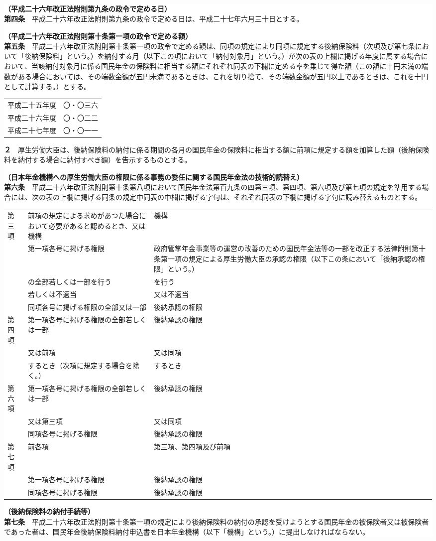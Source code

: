 **（平成二十六年改正法附則第九条の政令で定める日）**  
**第四条**　平成二十六年改正法附則第九条の政令で定める日は、平成二十七年六月三十日とする。  
  
**（平成二十六年改正法附則第十条第一項の政令で定める額）**  
**第五条**　平成二十六年改正法附則第十条第一項の政令で定める額は、同項の規定により同項に規定する後納保険料（次項及び第七条において「後納保険料」という。）を納付する月（以下この項において「納付対象月」という。）が次の表の上欄に掲げる年度に属する場合において、当該納付対象月に係る国民年金の保険料に相当する額にそれぞれ同表の下欄に定める率を乗じて得た額（この額に十円未満の端数がある場合においては、その端数金額が五円未満であるときは、これを切り捨て、その端数金額が五円以上であるときは、これを十円として計算する。）とする。  

|||  
| --- | --- |  
|平成二十五年度|〇・〇三六|  
|平成二十六年度|〇・〇二二|  
|平成二十七年度|〇・〇一一|  
  
  
**２**　厚生労働大臣は、後納保険料の納付に係る期間の各月の国民年金の保険料に相当する額に前項に規定する額を加算した額（後納保険料を納付する場合に納付すべき額）を告示するものとする。  
  
**（日本年金機構への厚生労働大臣の権限に係る事務の委任に関する国民年金法の技術的読替え）**  
**第六条**　平成二十六年改正法附則第十条第八項において国民年金法第百九条の四第三項、第四項、第六項及び第七項の規定を準用する場合には、次の表の上欄に掲げる同条の規定中同表の中欄に掲げる字句は、それぞれ同表の下欄に掲げる字句に読み替えるものとする。  

||||  
| --- | --- | --- |  
|第三項|前項の規定による求めがあつた場合において必要があると認めるとき、又は機構|機構|  
||第一項各号に掲げる権限|政府管掌年金事業等の運営の改善のための国民年金法等の一部を改正する法律附則第十条第一項の規定による厚生労働大臣の承認の権限（以下この条において「後納承認の権限」という。）|  
||の全部若しくは一部を行う|を行う|  
||若しくは不適当|又は不適当|  
||同項各号に掲げる権限の全部又は一部|後納承認の権限|  
|第四項|第一項各号に掲げる権限の全部若しくは一部|後納承認の権限|  
||又は前項|又は同項|  
||するとき（次項に規定する場合を除く。）|するとき|  
|第六項|第一項各号に掲げる権限の全部若しくは一部|後納承認の権限|  
||又は第三項|又は同項|  
||同項各号に掲げる権限|後納承認の権限|  
|第七項|前各項|第三項、第四項及び前項|  
||第一項各号に掲げる権限|後納承認の権限|  
||同項各号に掲げる権限|後納承認の権限|  
  
  
**（後納保険料の納付手続等）**  
**第七条**　平成二十六年改正法附則第十条第一項の規定により後納保険料の納付の承認を受けようとする国民年金の被保険者又は被保険者であった者は、国民年金後納保険料納付申込書を日本年金機構（以下「機構」という。）に提出しなければならない。  
  